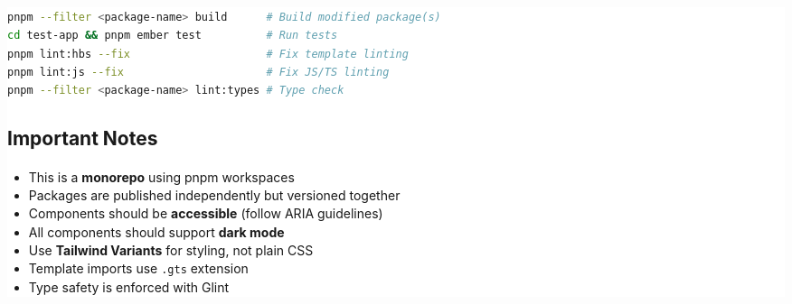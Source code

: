 ```bash
pnpm --filter <package-name> build      # Build modified package(s)
cd test-app && pnpm ember test          # Run tests
pnpm lint:hbs --fix                     # Fix template linting
pnpm lint:js --fix                      # Fix JS/TS linting
pnpm --filter <package-name> lint:types # Type check
```

## Important Notes

- This is a **monorepo** using pnpm workspaces
- Packages are published independently but versioned together
- Components should be **accessible** (follow ARIA guidelines)
- All components should support **dark mode**
- Use **Tailwind Variants** for styling, not plain CSS
- Template imports use `.gts` extension
- Type safety is enforced with Glint
